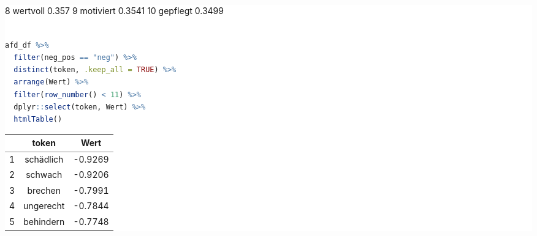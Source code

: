 <tr>
<td style='text-align: left;'>8</td>
<td style='text-align: center;'>wertvoll</td>
<td style='text-align: center;'>0.357</td>
</tr>
<tr>
<td style='text-align: left;'>9</td>
<td style='text-align: center;'>motiviert</td>
<td style='text-align: center;'>0.3541</td>
</tr>
<tr>
<td style='border-bottom: 2px solid grey; text-align: left;'>10</td>
<td style='border-bottom: 2px solid grey; text-align: center;'>gepflegt</td>
<td style='border-bottom: 2px solid grey; text-align: center;'>0.3499</td>
</tr>
</tbody>
</table>

```r

afd_df %>% 
  filter(neg_pos == "neg") %>% 
  distinct(token, .keep_all = TRUE) %>% 
  arrange(Wert) %>% 
  filter(row_number() < 11) %>% 
  dplyr::select(token, Wert) %>% 
  htmlTable()
```

<table class='gmisc_table' style='border-collapse: collapse; margin-top: 1em; margin-bottom: 1em;' >
<thead>
<tr>
<th style='border-bottom: 1px solid grey; border-top: 2px solid grey;'> </th>
<th style='border-bottom: 1px solid grey; border-top: 2px solid grey; text-align: center;'>token</th>
<th style='border-bottom: 1px solid grey; border-top: 2px solid grey; text-align: center;'>Wert</th>
</tr>
</thead>
<tbody>
<tr>
<td style='text-align: left;'>1</td>
<td style='text-align: center;'>schädlich</td>
<td style='text-align: center;'>-0.9269</td>
</tr>
<tr>
<td style='text-align: left;'>2</td>
<td style='text-align: center;'>schwach</td>
<td style='text-align: center;'>-0.9206</td>
</tr>
<tr>
<td style='text-align: left;'>3</td>
<td style='text-align: center;'>brechen</td>
<td style='text-align: center;'>-0.7991</td>
</tr>
<tr>
<td style='text-align: left;'>4</td>
<td style='text-align: center;'>ungerecht</td>
<td style='text-align: center;'>-0.7844</td>
</tr>
<tr>
<td style='text-align: left;'>5</td>
<td style='text-align: center;'>behindern</td>
<td style='text-align: center;'>-0.7748</td>